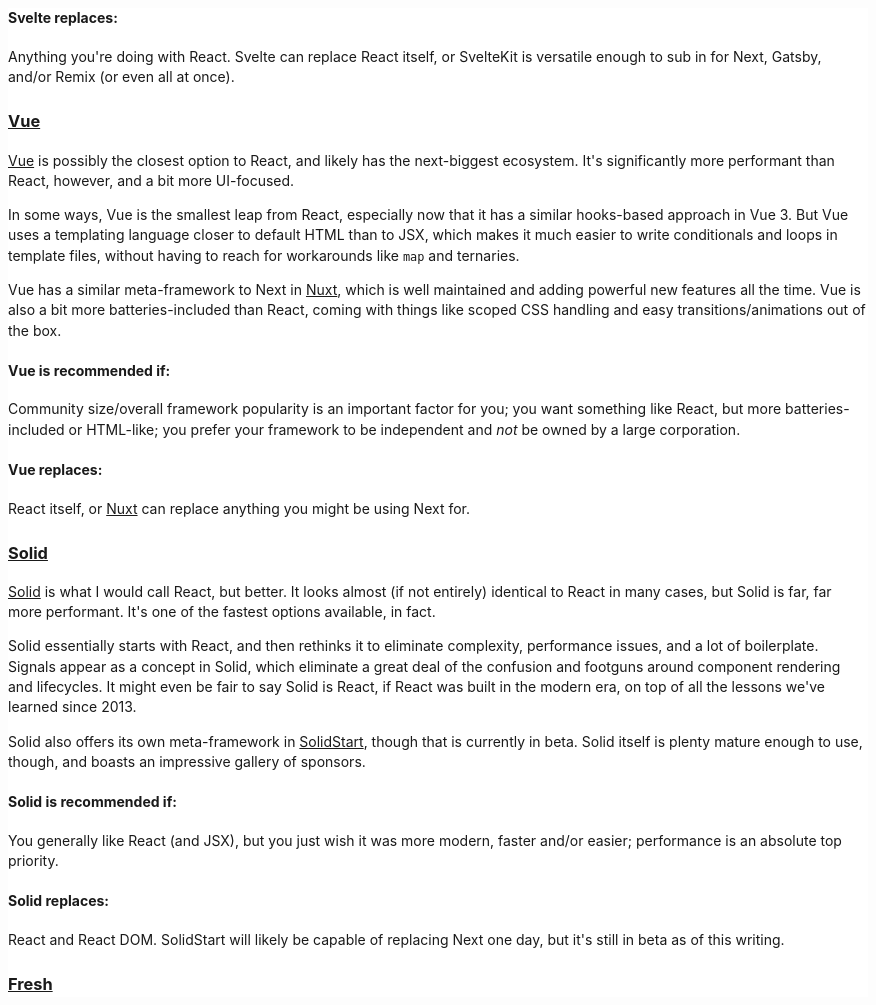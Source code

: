 #### Svelte replaces:

Anything you're doing with React. Svelte can replace React itself, or SvelteKit is versatile enough to sub in for Next, Gatsby, and/or Remix (or even all at once).

### [Vue](https://vuejs.org)

[Vue](https://vuejs.org) is possibly the closest option to React, and likely has the next-biggest ecosystem. It's significantly more performant than React, however, and a bit more UI-focused.

In some ways, Vue is the smallest leap from React, especially now that it has a similar hooks-based approach in Vue 3. But Vue uses a templating language closer to default HTML than to JSX, which makes it much easier to write conditionals and loops in template files, without having to reach for workarounds like `map` and ternaries.

Vue has a similar meta-framework to Next in [Nuxt](https://nuxtjs.org), which is well maintained and adding powerful new features all the time. Vue is also a bit more batteries-included than React, coming with things like scoped CSS handling and easy transitions/animations out of the box.

#### Vue is recommended if:

Community size/overall framework popularity is an important factor for you; you want something like React, but more batteries-included or HTML-like; you prefer your framework to be independent and _not_ be owned by a large corporation.

#### Vue replaces:

React itself, or [Nuxt](https://nuxt.com/) can replace anything you might be using Next for.

### [Solid](https://www.solidjs.com/)

[Solid](https://www.solidjs.com/) is what I would call React, but better. It looks almost (if not entirely) identical to React in many cases, but Solid is far, far more performant. It's one of the fastest options available, in fact.

Solid essentially starts with React, and then rethinks it to eliminate complexity, performance issues, and a lot of boilerplate. Signals appear as a concept in Solid, which eliminate a great deal of the confusion and footguns around component rendering and lifecycles. It might even be fair to say Solid is React, if React was built in the modern era, on top of all the lessons we've learned since 2013.

Solid also offers its own meta-framework in [SolidStart](https://start.solidjs.com/getting-started/what-is-solidstart), though that is currently in beta. Solid itself is plenty mature enough to use, though, and boasts an impressive gallery of sponsors.

#### Solid is recommended if:

You generally like React (and JSX), but you just wish it was more modern, faster and/or easier; performance is an absolute top priority.

#### Solid replaces:

React and React DOM. SolidStart will likely be capable of replacing Next one day, but it's still in beta as of this writing.

### [Fresh](https://fresh.deno.dev/)
